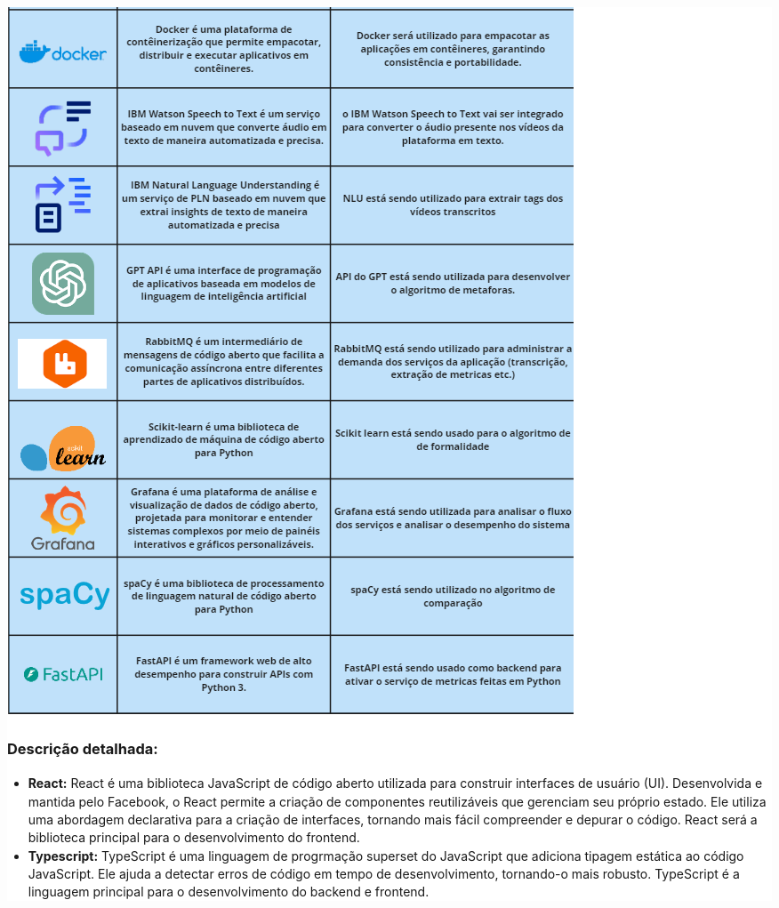 <img src="../docs/img/pilhatech2.png" alt="Texto Alternativo">

<br>

### Descrição detalhada:

- **React:** React é uma biblioteca JavaScript de código aberto utilizada para construir interfaces de usuário (UI). Desenvolvida e mantida pelo Facebook, o React permite a criação de componentes reutilizáveis que gerenciam seu próprio estado. Ele utiliza uma abordagem declarativa para a criação de interfaces, tornando mais fácil compreender e depurar o código. React será a biblioteca principal para o desenvolvimento do frontend.
- **Typescript:** TypeScript é uma linguagem de progrmação superset do JavaScript que adiciona tipagem estática ao código JavaScript. Ele ajuda a detectar erros de código em tempo de desenvolvimento, tornando-o mais robusto. TypeScript é a linguagem principal para o desenvolvimento do backend e frontend.
